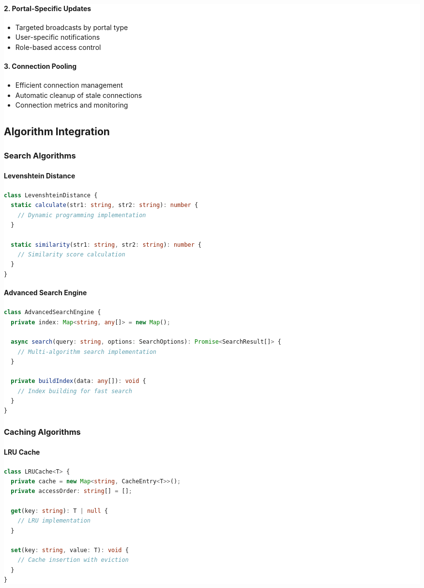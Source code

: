 #### 2. Portal-Specific Updates
- Targeted broadcasts by portal type
- User-specific notifications
- Role-based access control

#### 3. Connection Pooling
- Efficient connection management
- Automatic cleanup of stale connections
- Connection metrics and monitoring

## Algorithm Integration

### Search Algorithms

#### Levenshtein Distance
```typescript
class LevenshteinDistance {
  static calculate(str1: string, str2: string): number {
    // Dynamic programming implementation
  }
  
  static similarity(str1: string, str2: string): number {
    // Similarity score calculation
  }
}
```

#### Advanced Search Engine
```typescript
class AdvancedSearchEngine {
  private index: Map<string, any[]> = new Map();
  
  async search(query: string, options: SearchOptions): Promise<SearchResult[]> {
    // Multi-algorithm search implementation
  }
  
  private buildIndex(data: any[]): void {
    // Index building for fast search
  }
}
```

### Caching Algorithms

#### LRU Cache
```typescript
class LRUCache<T> {
  private cache = new Map<string, CacheEntry<T>>();
  private accessOrder: string[] = [];
  
  get(key: string): T | null {
    // LRU implementation
  }
  
  set(key: string, value: T): void {
    // Cache insertion with eviction
  }
}
```
